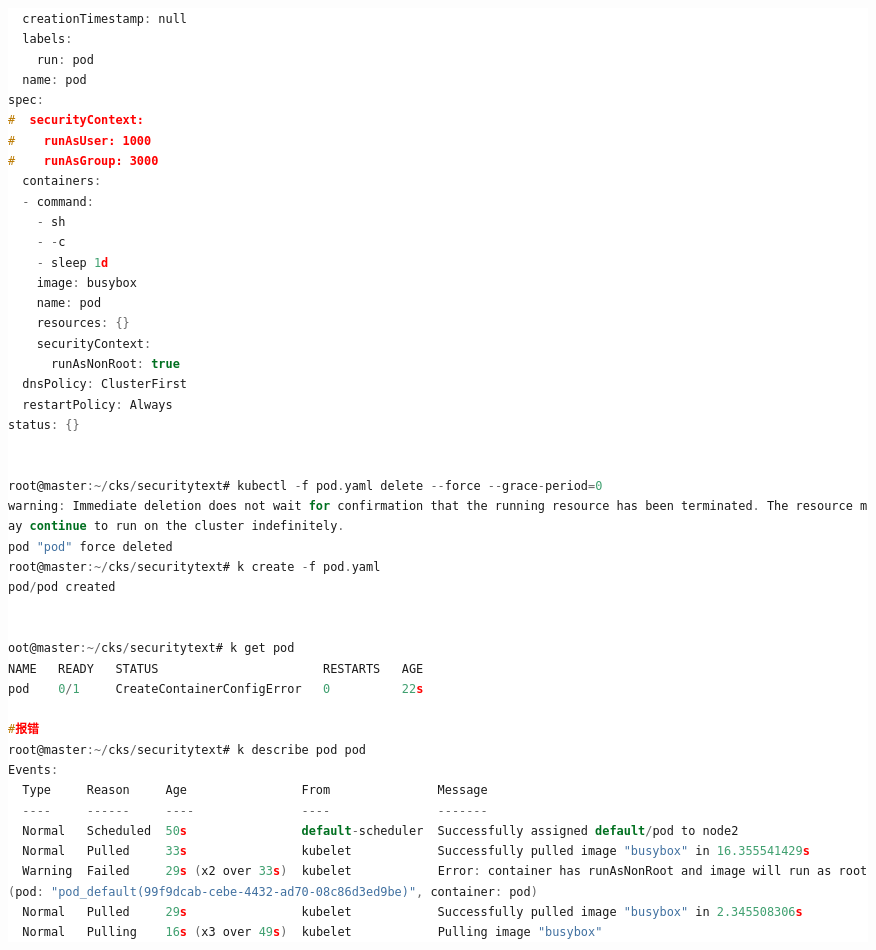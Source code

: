 ```c
  creationTimestamp: null
  labels:
    run: pod
  name: pod
spec:
#  securityContext:
#    runAsUser: 1000
#    runAsGroup: 3000
  containers:
  - command:
    - sh
    - -c
    - sleep 1d
    image: busybox
    name: pod
    resources: {}
    securityContext:
      runAsNonRoot: true
  dnsPolicy: ClusterFirst
  restartPolicy: Always
status: {}


root@master:~/cks/securitytext# kubectl -f pod.yaml delete --force --grace-period=0
warning: Immediate deletion does not wait for confirmation that the running resource has been terminated. The resource may continue to run on the cluster indefinitely.
pod "pod" force deleted
root@master:~/cks/securitytext# k create -f pod.yaml 
pod/pod created


oot@master:~/cks/securitytext# k get pod 
NAME   READY   STATUS                       RESTARTS   AGE
pod    0/1     CreateContainerConfigError   0          22s

#报错
root@master:~/cks/securitytext# k describe pod pod 
Events:
  Type     Reason     Age                From               Message
  ----     ------     ----               ----               -------
  Normal   Scheduled  50s                default-scheduler  Successfully assigned default/pod to node2
  Normal   Pulled     33s                kubelet            Successfully pulled image "busybox" in 16.355541429s
  Warning  Failed     29s (x2 over 33s)  kubelet            Error: container has runAsNonRoot and image will run as root (pod: "pod_default(99f9dcab-cebe-4432-ad70-08c86d3ed9be)", container: pod)
  Normal   Pulled     29s                kubelet            Successfully pulled image "busybox" in 2.345508306s
  Normal   Pulling    16s (x3 over 49s)  kubelet            Pulling image "busybox"

```
